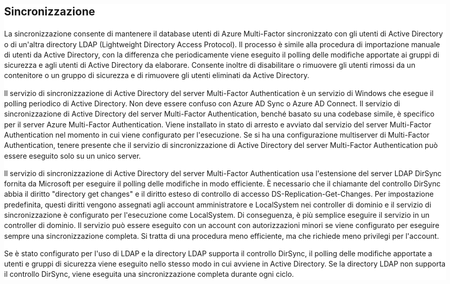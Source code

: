 ## <a name="synchronization"></a>Sincronizzazione
La sincronizzazione consente di mantenere il database utenti di Azure Multi-Factor sincronizzato con gli utenti di Active Directory o di un'altra directory LDAP (Lightweight Directory Access Protocol).  Il processo è simile alla procedura di importazione manuale di utenti da Active Directory, con la differenza che periodicamente viene eseguito il polling delle modifiche apportate ai gruppi di sicurezza e agli utenti di Active Directory da elaborare.  Consente inoltre di disabilitare o rimuovere gli utenti rimossi da un contenitore o un gruppo di sicurezza e di rimuovere gli utenti eliminati da Active Directory.

Il servizio di sincronizzazione di Active Directory del server Multi-Factor Authentication è un servizio di Windows che esegue il polling periodico di Active Directory.  Non deve essere confuso con Azure AD Sync o Azure AD Connect.  Il servizio di sincronizzazione di Active Directory del server Multi-Factor Authentication, benché basato su una codebase simile, è specifico per il server Azure Multi-Factor Authentication.  Viene installato in stato di arresto e avviato dal servizio del server Multi-Factor Authentication nel momento in cui viene configurato per l'esecuzione.  Se si ha una configurazione multiserver di Multi-Factor Authentication, tenere presente che il servizio di sincronizzazione di Active Directory del server Multi-Factor Authentication può essere eseguito solo su un unico server.

Il servizio di sincronizzazione di Active Directory del server Multi-Factor Authentication usa l'estensione del server LDAP DirSync fornita da Microsoft per eseguire il polling delle modifiche in modo efficiente.  È necessario che il chiamante del controllo DirSync abbia il diritto "directory get changes" e il diritto esteso di controllo di accesso DS-Replication-Get-Changes.  Per impostazione predefinita, questi diritti vengono assegnati agli account amministratore e LocalSystem nei controller di dominio  e il servizio di sincronizzazione è configurato per l'esecuzione come LocalSystem.  Di conseguenza, è più semplice eseguire il servizio in un controller di dominio.  Il servizio può essere eseguito con un account con autorizzazioni minori se viene configurato per eseguire sempre una sincronizzazione completa.  Si tratta di una procedura meno efficiente, ma che richiede meno privilegi per l'account.

Se è stato configurato per l'uso di LDAP e la directory LDAP supporta il controllo DirSync, il polling delle modifiche apportate a utenti e gruppi di sicurezza viene eseguito nello stesso modo in cui avviene in Active Directory.  Se la directory LDAP non supporta il controllo DirSync, viene eseguita una sincronizzazione completa durante ogni ciclo.
